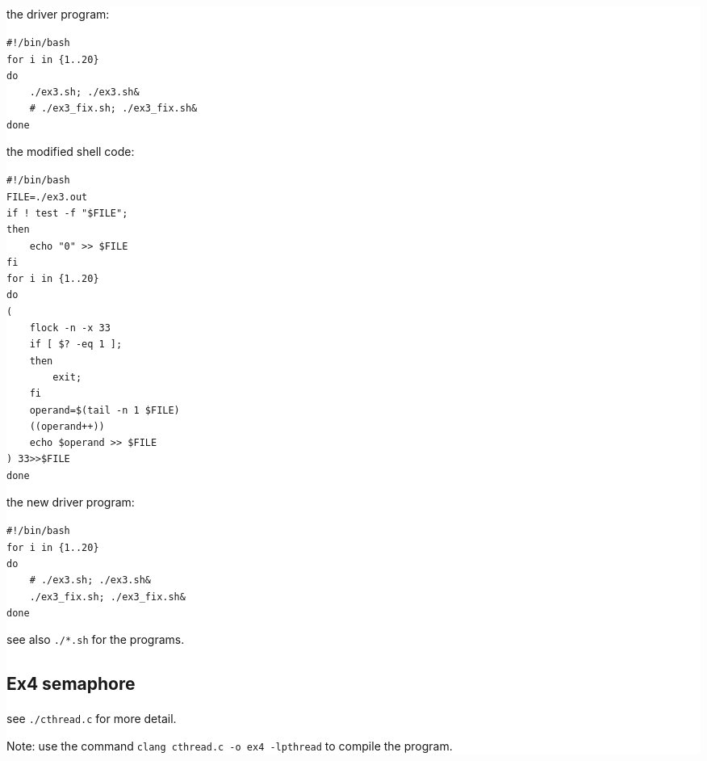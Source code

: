 the driver program:

```shell
#!/bin/bash
for i in {1..20}
do
    ./ex3.sh; ./ex3.sh&
    # ./ex3_fix.sh; ./ex3_fix.sh&
done
```

the modified shell code:

```shell
#!/bin/bash
FILE=./ex3.out
if ! test -f "$FILE";
then
    echo "0" >> $FILE
fi
for i in {1..20}
do
(
    flock -n -x 33
    if [ $? -eq 1 ];
    then
        exit;
    fi
    operand=$(tail -n 1 $FILE)
    ((operand++))
    echo $operand >> $FILE
) 33>>$FILE
done
```

the new driver program:

```shell
#!/bin/bash
for i in {1..20}
do
    # ./ex3.sh; ./ex3.sh&
    ./ex3_fix.sh; ./ex3_fix.sh&
done
```

see also `./*.sh` for the programs.

## Ex4 semaphore 

see `./cthread.c` for more detail.

Note: use the command `clang cthread.c -o ex4 -lpthread` to compile the program.